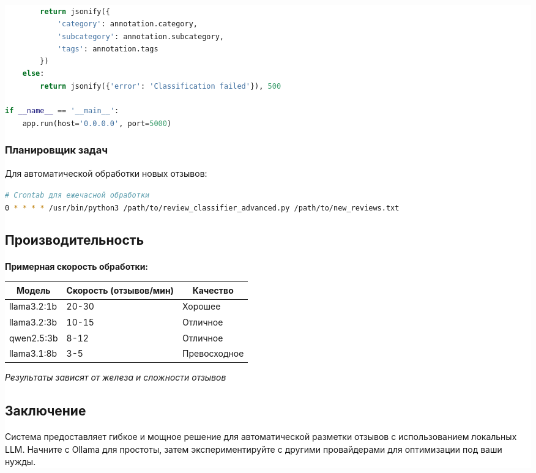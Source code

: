 ```python
        return jsonify({
            'category': annotation.category,
            'subcategory': annotation.subcategory,
            'tags': annotation.tags
        })
    else:
        return jsonify({'error': 'Classification failed'}), 500

if __name__ == '__main__':
    app.run(host='0.0.0.0', port=5000)
```

### Планировщик задач

Для автоматической обработки новых отзывов:

```bash
# Crontab для ежечасной обработки
0 * * * * /usr/bin/python3 /path/to/review_classifier_advanced.py /path/to/new_reviews.txt
```

## Производительность

**Примерная скорость обработки:**

| Модель | Скорость (отзывов/мин) | Качество |
|--------|------------------------|----------|
| llama3.2:1b | 20-30 | Хорошее |
| llama3.2:3b | 10-15 | Отличное |
| qwen2.5:3b | 8-12 | Отличное |
| llama3.1:8b | 3-5 | Превосходное |

*Результаты зависят от железа и сложности отзывов*

## Заключение

Система предоставляет гибкое и мощное решение для автоматической разметки отзывов с использованием локальных LLM. Начните с Ollama для простоты, затем экспериментируйте с другими провайдерами для оптимизации под ваши нужды.